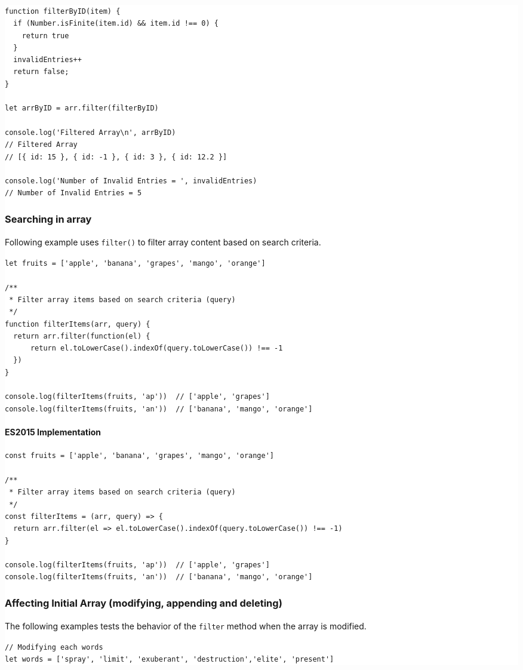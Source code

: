     function filterByID(item) {
      if (Number.isFinite(item.id) && item.id !== 0) {
        return true
      }
      invalidEntries++
      return false;
    }

    let arrByID = arr.filter(filterByID)

    console.log('Filtered Array\n', arrByID)
    // Filtered Array
    // [{ id: 15 }, { id: -1 }, { id: 3 }, { id: 12.2 }]

    console.log('Number of Invalid Entries = ', invalidEntries)
    // Number of Invalid Entries = 5

### Searching in array

Following example uses `filter()` to filter array content based on search criteria.

    let fruits = ['apple', 'banana', 'grapes', 'mango', 'orange']

    /**
     * Filter array items based on search criteria (query)
     */
    function filterItems(arr, query) {
      return arr.filter(function(el) {
          return el.toLowerCase().indexOf(query.toLowerCase()) !== -1
      })
    }

    console.log(filterItems(fruits, 'ap'))  // ['apple', 'grapes']
    console.log(filterItems(fruits, 'an'))  // ['banana', 'mango', 'orange']

#### ES2015 Implementation

    const fruits = ['apple', 'banana', 'grapes', 'mango', 'orange']

    /**
     * Filter array items based on search criteria (query)
     */
    const filterItems = (arr, query) => {
      return arr.filter(el => el.toLowerCase().indexOf(query.toLowerCase()) !== -1)
    }

    console.log(filterItems(fruits, 'ap'))  // ['apple', 'grapes']
    console.log(filterItems(fruits, 'an'))  // ['banana', 'mango', 'orange']

### Affecting Initial Array (modifying, appending and deleting)

The following examples tests the behavior of the `filter` method when the array is modified.

    // Modifying each words
    let words = ['spray', 'limit', 'exuberant', 'destruction','elite', 'present']
